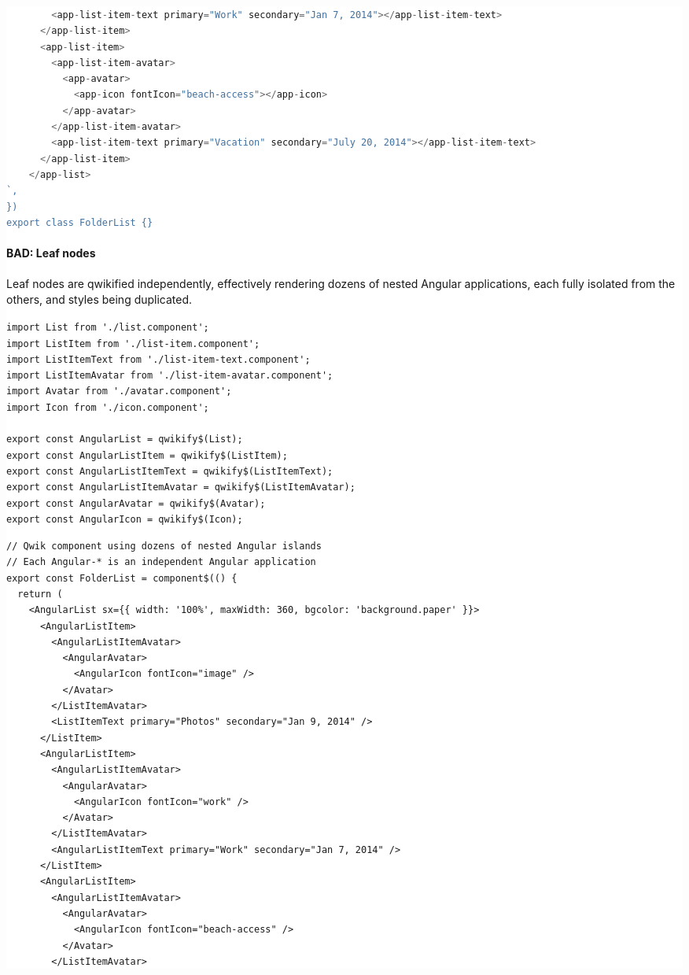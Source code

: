 ```ts
        <app-list-item-text primary="Work" secondary="Jan 7, 2014"></app-list-item-text>
      </app-list-item>
      <app-list-item>
        <app-list-item-avatar>
          <app-avatar>
            <app-icon fontIcon="beach-access"></app-icon>
          </app-avatar>
        </app-list-item-avatar>
        <app-list-item-text primary="Vacation" secondary="July 20, 2014"></app-list-item-text>
      </app-list-item>
    </app-list>
`,
})
export class FolderList {}
```

#### BAD: Leaf nodes

Leaf nodes are qwikified independently, effectively rendering dozens of nested Angular applications, each fully isolated from the others, and styles being duplicated.

```tsx
import List from './list.component';
import ListItem from './list-item.component';
import ListItemText from './list-item-text.component';
import ListItemAvatar from './list-item-avatar.component';
import Avatar from './avatar.component';
import Icon from './icon.component';

export const AngularList = qwikify$(List);
export const AngularListItem = qwikify$(ListItem);
export const AngularListItemText = qwikify$(ListItemText);
export const AngularListItemAvatar = qwikify$(ListItemAvatar);
export const AngularAvatar = qwikify$(Avatar);
export const AngularIcon = qwikify$(Icon);
```

```tsx
// Qwik component using dozens of nested Angular islands
// Each Angular-* is an independent Angular application
export const FolderList = component$(() {
  return (
    <AngularList sx={{ width: '100%', maxWidth: 360, bgcolor: 'background.paper' }}>
      <AngularListItem>
        <AngularListItemAvatar>
          <AngularAvatar>
            <AngularIcon fontIcon="image" />
          </Avatar>
        </ListItemAvatar>
        <ListItemText primary="Photos" secondary="Jan 9, 2014" />
      </ListItem>
      <AngularListItem>
        <AngularListItemAvatar>
          <AngularAvatar>
            <AngularIcon fontIcon="work" />
          </Avatar>
        </ListItemAvatar>
        <AngularListItemText primary="Work" secondary="Jan 7, 2014" />
      </ListItem>
      <AngularListItem>
        <AngularListItemAvatar>
          <AngularAvatar>
            <AngularIcon fontIcon="beach-access" />
          </Avatar>
        </ListItemAvatar>
```